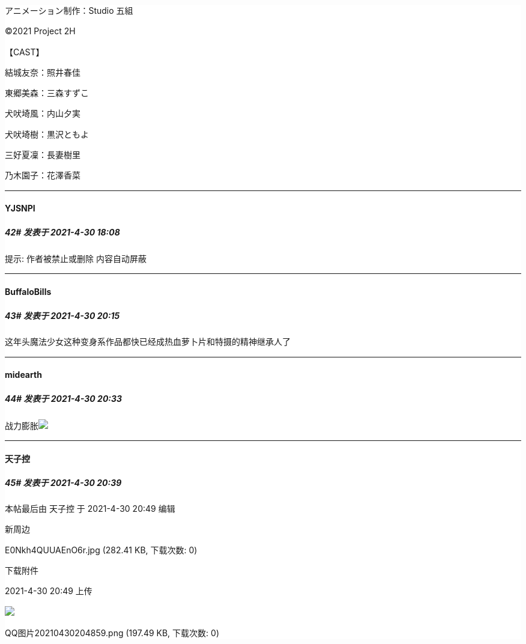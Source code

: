 アニメーション制作：Studio 五組

©2021 Project 2H

【CAST】

結城友奈：照井春佳

東郷美森：三森すずこ

犬吠埼風：内山夕実

犬吠埼樹：黒沢ともよ

三好夏凜：長妻樹里

乃木園子：花澤香菜

*****

####  YJSNPI  
##### 42#       发表于 2021-4-30 18:08

提示: 作者被禁止或删除 内容自动屏蔽

*****

####  BuffaloBills  
##### 43#       发表于 2021-4-30 20:15

这年头魔法少女这种变身系作品都快已经成热血萝卜片和特摄的精神继承人了

*****

####  midearth  
##### 44#       发表于 2021-4-30 20:33

战力膨胀<img src="https://static.saraba1st.com/image/smiley/face2017/037.png" referrerpolicy="no-referrer">

*****

####  天子控  
##### 45#       发表于 2021-4-30 20:39

 本帖最后由 天子控 于 2021-4-30 20:49 编辑 

新周边

E0Nkh4QUUAEnO6r.jpg
(282.41 KB, 下载次数: 0)

下载附件

2021-4-30 20:49 上传

<img src="https://img.saraba1st.com/forum/202104/30/204911kp5wrs8p2dispzra.jpg" referrerpolicy="no-referrer">

QQ图片20210430204859.png
(197.49 KB, 下载次数: 0)
